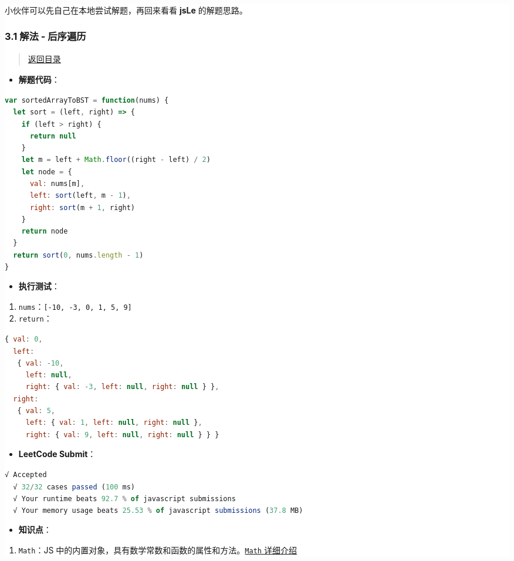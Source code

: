 小伙伴可以先自己在本地尝试解题，再回来看看 **jsLe** 的解题思路。

### <a name="chapter-three-one" id="chapter-three-one">3.1 解法 - 后序遍历</a>

> [返回目录](#chapter-one)

- **解题代码**：

```js
var sortedArrayToBST = function(nums) {
  let sort = (left, right) => {
    if (left > right) {
      return null
    }
    let m = left + Math.floor((right - left) / 2)
    let node = {
      val: nums[m],
      left: sort(left, m - 1),
      right: sort(m + 1, right)
    }
    return node
  }
  return sort(0, nums.length - 1)
}
```

- **执行测试**：

1. `nums`：`[-10, -3, 0, 1, 5, 9]`
2. `return`：

```js
{ val: 0,
  left:
   { val: -10,
     left: null,
     right: { val: -3, left: null, right: null } },
  right:
   { val: 5,
     left: { val: 1, left: null, right: null },
     right: { val: 9, left: null, right: null } } }
```

- **LeetCode Submit**：

```js
√ Accepted
  √ 32/32 cases passed (100 ms)
  √ Your runtime beats 92.7 % of javascript submissions
  √ Your memory usage beats 25.53 % of javascript submissions (37.8 MB)
```

- **知识点**：

1. `Math`：JS 中的内置对象，具有数学常数和函数的属性和方法。[`Math` 详细介绍](https://github.com/LiangJunrong/document-library/blob/master/JavaScript-library/JavaScript/%E5%86%85%E7%BD%AE%E5%AF%B9%E8%B1%A1/Math/README.md)
